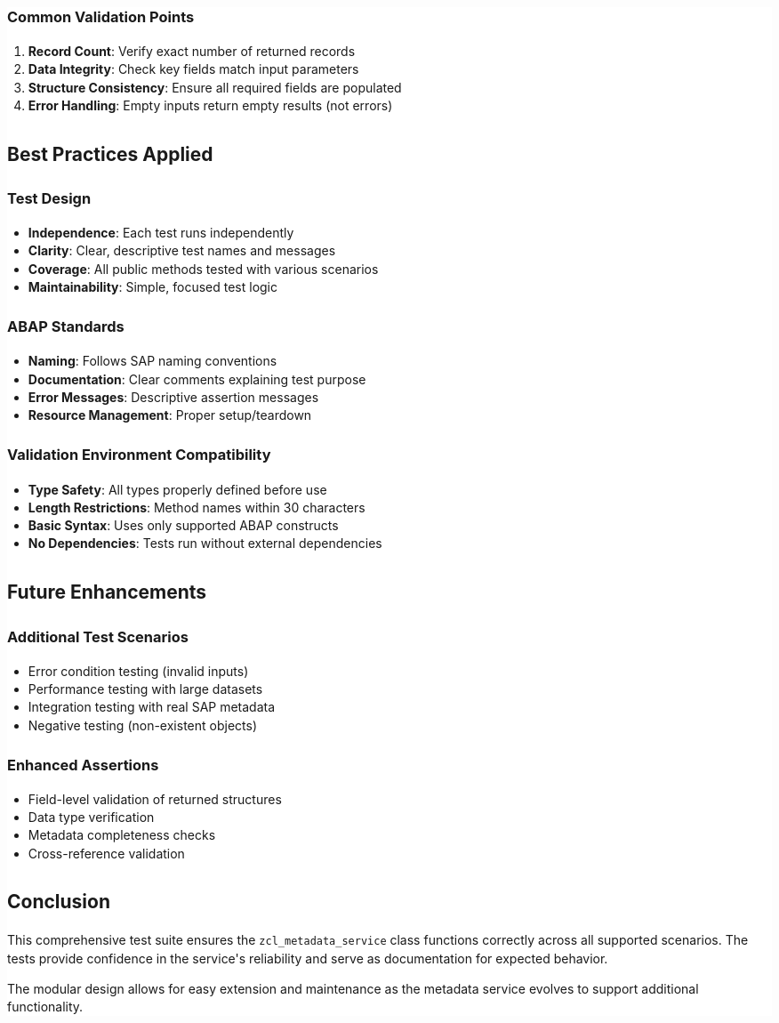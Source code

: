 ### Common Validation Points
1. **Record Count**: Verify exact number of returned records
2. **Data Integrity**: Check key fields match input parameters
3. **Structure Consistency**: Ensure all required fields are populated
4. **Error Handling**: Empty inputs return empty results (not errors)

## Best Practices Applied

### Test Design
- **Independence**: Each test runs independently
- **Clarity**: Clear, descriptive test names and messages
- **Coverage**: All public methods tested with various scenarios
- **Maintainability**: Simple, focused test logic

### ABAP Standards
- **Naming**: Follows SAP naming conventions
- **Documentation**: Clear comments explaining test purpose
- **Error Messages**: Descriptive assertion messages
- **Resource Management**: Proper setup/teardown

### Validation Environment Compatibility
- **Type Safety**: All types properly defined before use
- **Length Restrictions**: Method names within 30 characters
- **Basic Syntax**: Uses only supported ABAP constructs
- **No Dependencies**: Tests run without external dependencies

## Future Enhancements

### Additional Test Scenarios
- Error condition testing (invalid inputs)
- Performance testing with large datasets
- Integration testing with real SAP metadata
- Negative testing (non-existent objects)

### Enhanced Assertions
- Field-level validation of returned structures
- Data type verification
- Metadata completeness checks
- Cross-reference validation

## Conclusion

This comprehensive test suite ensures the `zcl_metadata_service` class functions correctly across all supported scenarios. The tests provide confidence in the service's reliability and serve as documentation for expected behavior.

The modular design allows for easy extension and maintenance as the metadata service evolves to support additional functionality.
